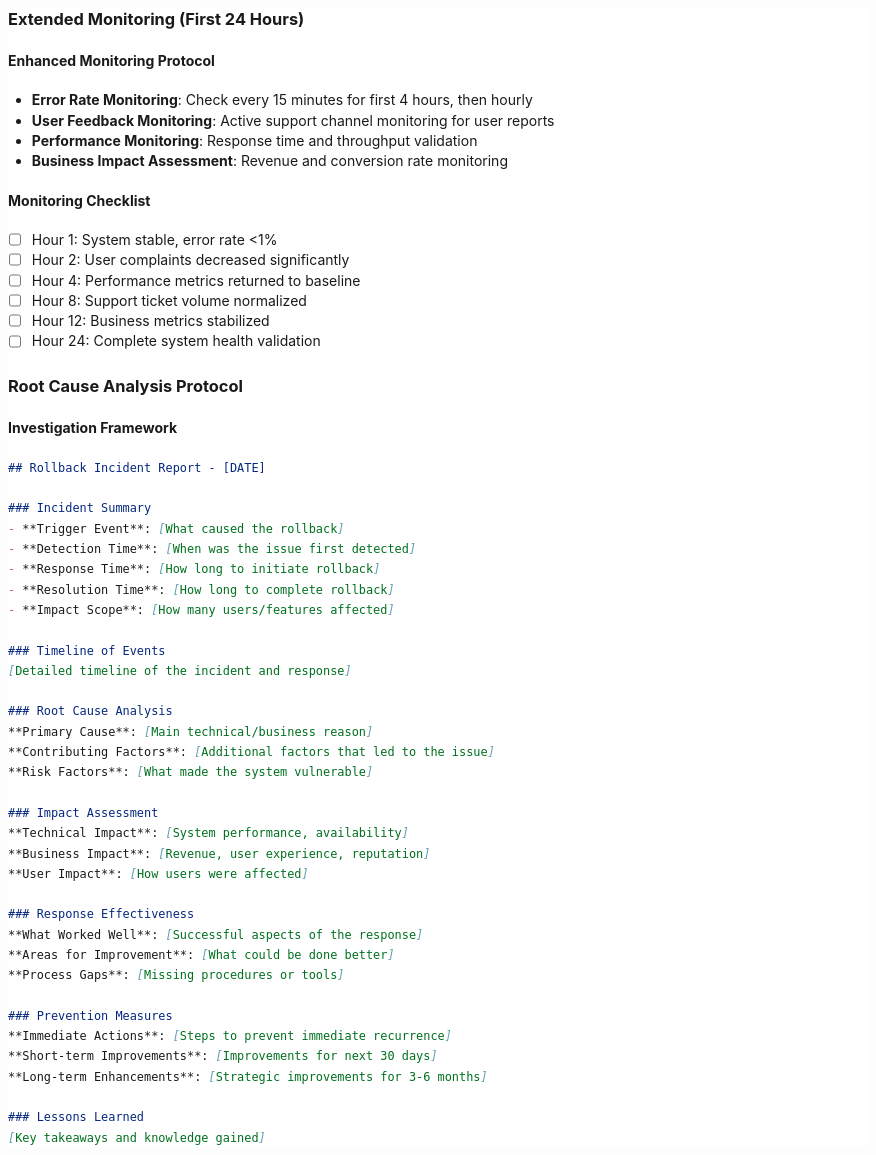 ### Extended Monitoring (First 24 Hours)

#### Enhanced Monitoring Protocol
- **Error Rate Monitoring**: Check every 15 minutes for first 4 hours, then hourly
- **User Feedback Monitoring**: Active support channel monitoring for user reports
- **Performance Monitoring**: Response time and throughput validation
- **Business Impact Assessment**: Revenue and conversion rate monitoring

#### Monitoring Checklist
- [ ] Hour 1: System stable, error rate <1%
- [ ] Hour 2: User complaints decreased significantly
- [ ] Hour 4: Performance metrics returned to baseline
- [ ] Hour 8: Support ticket volume normalized
- [ ] Hour 12: Business metrics stabilized
- [ ] Hour 24: Complete system health validation

### Root Cause Analysis Protocol

#### Investigation Framework
```markdown
## Rollback Incident Report - [DATE]

### Incident Summary
- **Trigger Event**: [What caused the rollback]
- **Detection Time**: [When was the issue first detected]
- **Response Time**: [How long to initiate rollback]
- **Resolution Time**: [How long to complete rollback]
- **Impact Scope**: [How many users/features affected]

### Timeline of Events
[Detailed timeline of the incident and response]

### Root Cause Analysis
**Primary Cause**: [Main technical/business reason]
**Contributing Factors**: [Additional factors that led to the issue]
**Risk Factors**: [What made the system vulnerable]

### Impact Assessment
**Technical Impact**: [System performance, availability]
**Business Impact**: [Revenue, user experience, reputation]
**User Impact**: [How users were affected]

### Response Effectiveness
**What Worked Well**: [Successful aspects of the response]
**Areas for Improvement**: [What could be done better]
**Process Gaps**: [Missing procedures or tools]

### Prevention Measures
**Immediate Actions**: [Steps to prevent immediate recurrence]
**Short-term Improvements**: [Improvements for next 30 days]
**Long-term Enhancements**: [Strategic improvements for 3-6 months]

### Lessons Learned
[Key takeaways and knowledge gained]
```
